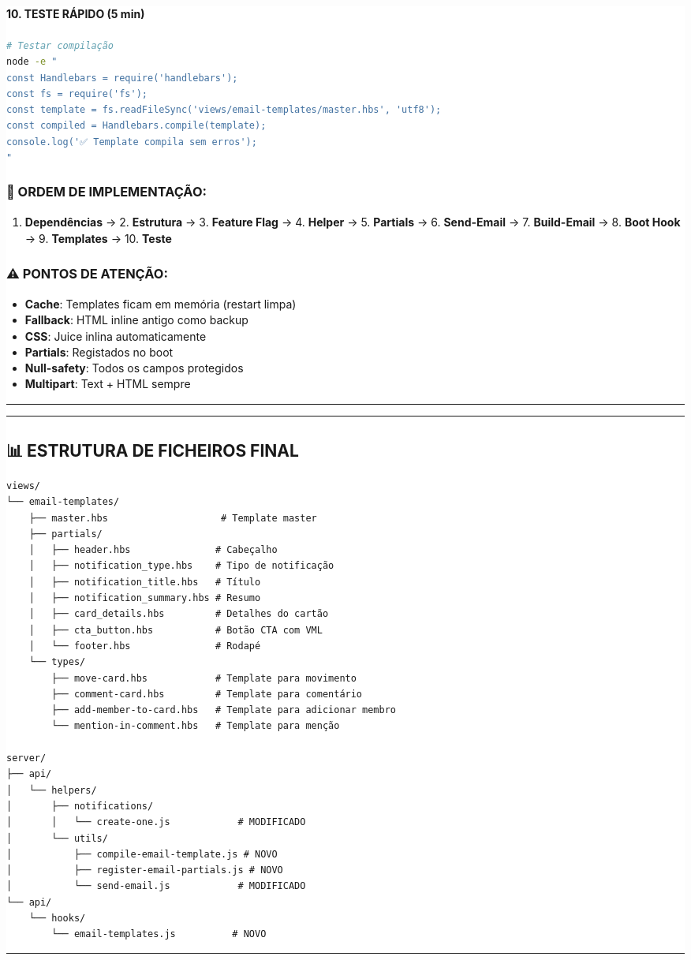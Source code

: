 #### **10. TESTE RÁPIDO (5 min)**
```bash
# Testar compilação
node -e "
const Handlebars = require('handlebars');
const fs = require('fs');
const template = fs.readFileSync('views/email-templates/master.hbs', 'utf8');
const compiled = Handlebars.compile(template);
console.log('✅ Template compila sem erros');
"
```

### **🎯 ORDEM DE IMPLEMENTAÇÃO:**
1. **Dependências** → 2. **Estrutura** → 3. **Feature Flag** → 4. **Helper** → 5. **Partials** → 6. **Send-Email** → 7. **Build-Email** → 8. **Boot Hook** → 9. **Templates** → 10. **Teste**

### **⚠️ PONTOS DE ATENÇÃO:**
- **Cache**: Templates ficam em memória (restart limpa)
- **Fallback**: HTML inline antigo como backup
- **CSS**: Juice inlina automaticamente
- **Partials**: Registados no boot
- **Null-safety**: Todos os campos protegidos
- **Multipart**: Text + HTML sempre

---

---

## 📊 ESTRUTURA DE FICHEIROS FINAL

```
views/
└── email-templates/
    ├── master.hbs                    # Template master
    ├── partials/
    │   ├── header.hbs               # Cabeçalho
    │   ├── notification_type.hbs    # Tipo de notificação
    │   ├── notification_title.hbs   # Título
    │   ├── notification_summary.hbs # Resumo
    │   ├── card_details.hbs         # Detalhes do cartão
    │   ├── cta_button.hbs           # Botão CTA com VML
    │   └── footer.hbs               # Rodapé
    └── types/
        ├── move-card.hbs            # Template para movimento
        ├── comment-card.hbs         # Template para comentário
        ├── add-member-to-card.hbs   # Template para adicionar membro
        └── mention-in-comment.hbs   # Template para menção

server/
├── api/
│   └── helpers/
│       ├── notifications/
│       │   └── create-one.js            # MODIFICADO
│       └── utils/
│           ├── compile-email-template.js # NOVO
│           ├── register-email-partials.js # NOVO
│           └── send-email.js            # MODIFICADO
└── api/
    └── hooks/
        └── email-templates.js          # NOVO
```

---
